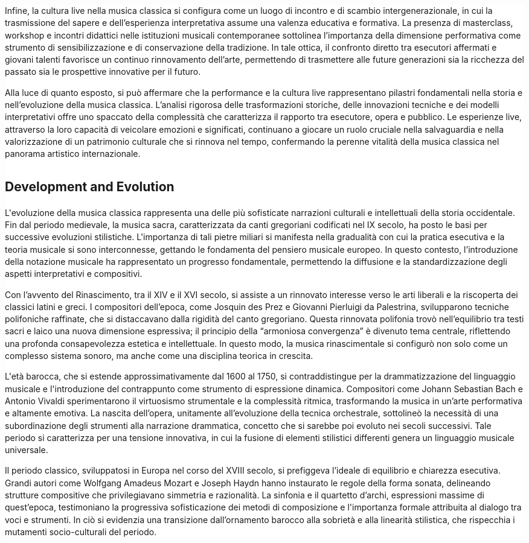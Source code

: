 Infine, la cultura live nella musica classica si configura come un luogo di incontro e di scambio
intergenerazionale, in cui la trasmissione del sapere e dell’esperienza interpretativa assume una
valenza educativa e formativa. La presenza di masterclass, workshop e incontri didattici nelle
istituzioni musicali contemporanee sottolinea l’importanza della dimensione performativa come
strumento di sensibilizzazione e di conservazione della tradizione. In tale ottica, il confronto
diretto tra esecutori affermati e giovani talenti favorisce un continuo rinnovamento dell’arte,
permettendo di trasmettere alle future generazioni sia la ricchezza del passato sia le prospettive
innovative per il futuro.

Alla luce di quanto esposto, si può affermare che la performance e la cultura live rappresentano
pilastri fondamentali nella storia e nell’evoluzione della musica classica. L’analisi rigorosa delle
trasformazioni storiche, delle innovazioni tecniche e dei modelli interpretativi offre uno spaccato
della complessità che caratterizza il rapporto tra esecutore, opera e pubblico. Le esperienze live,
attraverso la loro capacità di veicolare emozioni e significati, continuano a giocare un ruolo
cruciale nella salvaguardia e nella valorizzazione di un patrimonio culturale che si rinnova nel
tempo, confermando la perenne vitalità della musica classica nel panorama artistico internazionale.

## Development and Evolution

L'evoluzione della musica classica rappresenta una delle più sofisticate narrazioni culturali e
intellettuali della storia occidentale. Fin dal periodo medievale, la musica sacra, caratterizzata
da canti gregoriani codificati nel IX secolo, ha posto le basi per successive evoluzioni
stilistiche. L'importanza di tali pietre miliari si manifesta nella gradualità con cui la pratica
esecutiva e la teoria musicale si sono interconnesse, gettando le fondamenta del pensiero musicale
europeo. In questo contesto, l’introduzione della notazione musicale ha rappresentato un progresso
fondamentale, permettendo la diffusione e la standardizzazione degli aspetti interpretativi e
compositivi.

Con l’avvento del Rinascimento, tra il XIV e il XVI secolo, si assiste a un rinnovato interesse
verso le arti liberali e la riscoperta dei classici latini e greci. I compositori dell’epoca, come
Josquin des Prez e Giovanni Pierluigi da Palestrina, svilupparono tecniche polifoniche raffinate,
che si distaccavano dalla rigidità del canto gregoriano. Questa rinnovata polifonia trovò
nell’equilibrio tra testi sacri e laico una nuova dimensione espressiva; il principio della
“armoniosa convergenza” è divenuto tema centrale, riflettendo una profonda consapevolezza estetica e
intellettuale. In questo modo, la musica rinascimentale si configurò non solo come un complesso
sistema sonoro, ma anche come una disciplina teorica in crescita.

L'età barocca, che si estende approssimativamente dal 1600 al 1750, si contraddistingue per la
drammatizzazione del linguaggio musicale e l'introduzione del contrappunto come strumento di
espressione dinamica. Compositori come Johann Sebastian Bach e Antonio Vivaldi sperimentarono il
virtuosismo strumentale e la complessità ritmica, trasformando la musica in un’arte performativa e
altamente emotiva. La nascita dell’opera, unitamente all’evoluzione della tecnica orchestrale,
sottolineò la necessità di una subordinazione degli strumenti alla narrazione drammatica, concetto
che si sarebbe poi evoluto nei secoli successivi. Tale periodo si caratterizza per una tensione
innovativa, in cui la fusione di elementi stilistici differenti genera un linguaggio musicale
universale.

Il periodo classico, sviluppatosi in Europa nel corso del XVIII secolo, si prefiggeva l’ideale di
equilibrio e chiarezza esecutiva. Grandi autori come Wolfgang Amadeus Mozart e Joseph Haydn hanno
instaurato le regole della forma sonata, delineando strutture compositive che privilegiavano
simmetria e razionalità. La sinfonia e il quartetto d’archi, espressioni massime di quest’epoca,
testimoniano la progressiva sofisticazione dei metodi di composizione e l'importanza formale
attribuita al dialogo tra voci e strumenti. In ciò si evidenzia una transizione dall’ornamento
barocco alla sobrietà e alla linearità stilistica, che rispecchia i mutamenti socio-culturali del
periodo.
